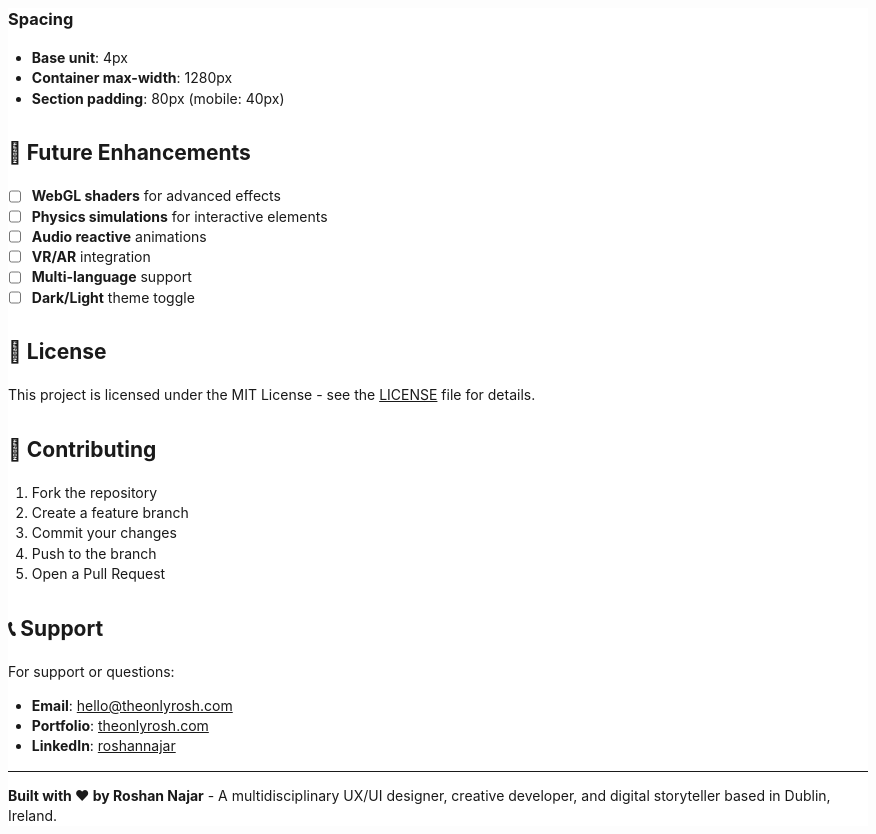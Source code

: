 ### Spacing
- **Base unit**: 4px
- **Container max-width**: 1280px
- **Section padding**: 80px (mobile: 40px)

## 🔮 Future Enhancements

- [ ] **WebGL shaders** for advanced effects
- [ ] **Physics simulations** for interactive elements
- [ ] **Audio reactive** animations
- [ ] **VR/AR** integration
- [ ] **Multi-language** support
- [ ] **Dark/Light** theme toggle

## 📄 License

This project is licensed under the MIT License - see the [LICENSE](LICENSE) file for details.

## 🤝 Contributing

1. Fork the repository
2. Create a feature branch
3. Commit your changes
4. Push to the branch
5. Open a Pull Request

## 📞 Support

For support or questions:
- **Email**: hello@theonlyrosh.com
- **Portfolio**: [theonlyrosh.com](https://theonlyrosh.com)
- **LinkedIn**: [roshannajar](https://linkedin.com/in/roshannajar)

---

**Built with ❤️ by Roshan Najar** - A multidisciplinary UX/UI designer, creative developer, and digital storyteller based in Dublin, Ireland.
